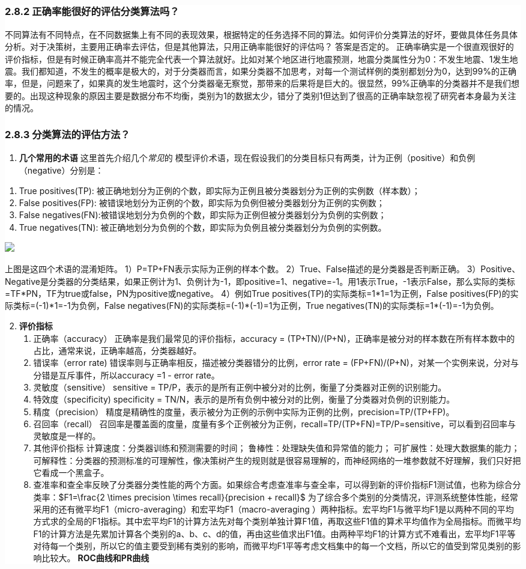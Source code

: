 
### 2.8.2 正确率能很好的评估分类算法吗？
不同算法有不同特点，在不同数据集上有不同的表现效果，根据特定的任务选择不同的算法。如何评价分类算法的好坏，要做具体任务具体分析。对于决策树，主要用正确率去评估，但是其他算法，只用正确率能很好的评估吗？
答案是否定的。
正确率确实是一个很直观很好的评价指标，但是有时候正确率高并不能完全代表一个算法就好。比如对某个地区进行地震预测，地震分类属性分为0：不发生地震、1发生地震。我们都知道，不发生的概率是极大的，对于分类器而言，如果分类器不加思考，对每一个测试样例的类别都划分为0，达到99%的正确率，但是，问题来了，如果真的发生地震时，这个分类器毫无察觉，那带来的后果将是巨大的。很显然，99%正确率的分类器并不是我们想要的。出现这种现象的原因主要是数据分布不均衡，类别为1的数据太少，错分了类别1但达到了很高的正确率缺忽视了研究者本身最为关注的情况。

### 2.8.3 分类算法的评估方法？
1. **几个常用的术语**
这里首先介绍几个*常见*的 模型评价术语，现在假设我们的分类目标只有两类，计为正例（positive）和负例（negative）分别是：
 1) True positives(TP):  被正确地划分为正例的个数，即实际为正例且被分类器划分为正例的实例数（样本数）；
 2) False positives(FP): 被错误地划分为正例的个数，即实际为负例但被分类器划分为正例的实例数；
 3) False negatives(FN):被错误地划分为负例的个数，即实际为正例但被分类器划分为负例的实例数；
 4) True negatives(TN): 被正确地划分为负例的个数，即实际为负例且被分类器划分为负例的实例数。　

![](./img/ch2/2.9/1.png)

上图是这四个术语的混淆矩阵。
1）P=TP+FN表示实际为正例的样本个数。
2）True、False描述的是分类器是否判断正确。
3）Positive、Negative是分类器的分类结果，如果正例计为1、负例计为-1，即positive=1、negative=-1。用1表示True，-1表示False，那么实际的类标=TF\*PN，TF为true或false，PN为positive或negative。
4）例如True positives(TP)的实际类标=1\*1=1为正例，False positives(FP)的实际类标=(-1)\*1=-1为负例，False negatives(FN)的实际类标=(-1)\*(-1)=1为正例，True negatives(TN)的实际类标=1\*(-1)=-1为负例。

2. **评价指标**
    1) 正确率（accuracy）
    正确率是我们最常见的评价指标，accuracy = (TP+TN)/(P+N)，正确率是被分对的样本数在所有样本数中的占比，通常来说，正确率越高，分类器越好。
    2) 错误率（error rate)
    错误率则与正确率相反，描述被分类器错分的比例，error rate = (FP+FN)/(P+N)，对某一个实例来说，分对与分错是互斥事件，所以accuracy =1 -  error rate。
    3) 灵敏度（sensitive）
    sensitive = TP/P，表示的是所有正例中被分对的比例，衡量了分类器对正例的识别能力。
    4) 特效度（specificity)
    specificity = TN/N，表示的是所有负例中被分对的比例，衡量了分类器对负例的识别能力。
    5) 精度（precision）
    精度是精确性的度量，表示被分为正例的示例中实际为正例的比例，precision=TP/(TP+FP)。
    6) 召回率（recall）
    召回率是覆盖面的度量，度量有多个正例被分为正例，recall=TP/(TP+FN)=TP/P=sensitive，可以看到召回率与灵敏度是一样的。
    7) 其他评价指标
    计算速度：分类器训练和预测需要的时间；
    鲁棒性：处理缺失值和异常值的能力；
    可扩展性：处理大数据集的能力；
    可解释性：分类器的预测标准的可理解性，像决策树产生的规则就是很容易理解的，而神经网络的一堆参数就不好理解，我们只好把它看成一个黑盒子。
    8) 查准率和查全率反映了分类器分类性能的两个方面。如果综合考虑查准率与查全率，可以得到新的评价指标F1测试值，也称为综合分类率：$F1=\frac{2 \times precision \times recall}{precision + recall}$
     为了综合多个类别的分类情况，评测系统整体性能，经常采用的还有微平均F1（micro-averaging）和宏平均F1（macro-averaging ）两种指标。宏平均F1与微平均F1是以两种不同的平均方式求的全局的F1指标。其中宏平均F1的计算方法先对每个类别单独计算F1值，再取这些F1值的算术平均值作为全局指标。而微平均F1的计算方法是先累加计算各个类别的a、b、c、d的值，再由这些值求出F1值。由两种平均F1的计算方式不难看出，宏平均F1平等对待每一个类别，所以它的值主要受到稀有类别的影响，而微平均F1平等考虑文档集中的每一个文档，所以它的值受到常见类别的影响比较大。
    **ROC曲线和PR曲线**
